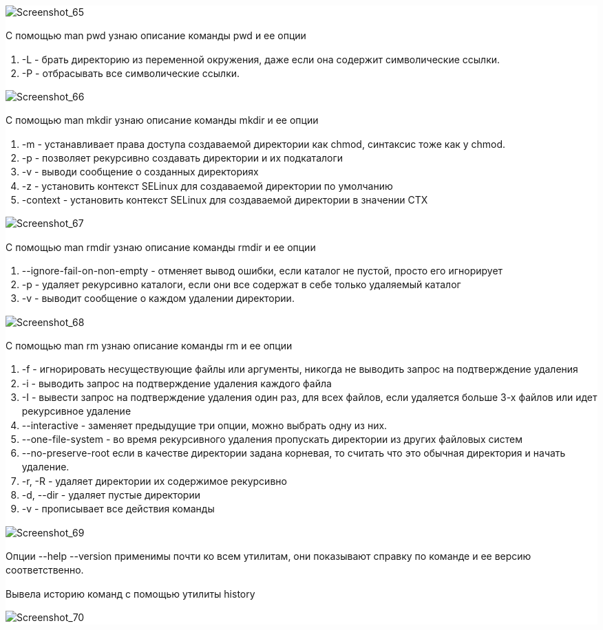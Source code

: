 ![Screenshot_65](https://github.com/evatsoppa/study_2023-2024_arh-pc/assets/145338773/ef030af0-e40d-4f5f-bbdc-da9b8c584968)


С помощью man pwd узнаю описание команды pwd и ее опции 
1. -L - брать директорию из переменной окружения, даже если она содержит символические ссылки.
2. -P - отбрасывать все символические ссылки.

![Screenshot_66](https://github.com/evatsoppa/study_2023-2024_arh-pc/assets/145338773/86e67be4-4596-4217-918b-adf2ae8094bd)



С помощью man mkdir узнаю описание команды mkdir и ее опции 
1. -m - устанавливает права доступа создаваемой директории как chmod, синтаксис тоже как у chmod.
2. -p - позволяет рекурсивно создавать директории и их подкаталоги
3. -v - выводи сообщение о созданных директориях
4. -z - установить контекст SELinux для создаваемой директории по умолчанию
5. -context - установить контекст SELinux для создаваемой директории в значении CTX

![Screenshot_67](https://github.com/evatsoppa/study_2023-2024_arh-pc/assets/145338773/b489c0c4-f09d-4caf-be22-3ecd06f72fba)



С помощью man rmdir узнаю описание команды rmdir и ее опции 
1. --ignore-fail-on-non-empty - отменяет вывод ошибки, если каталог не пустой, просто его игнорирует
2. -p - удаляет рекурсивно каталоги, если они все содержат в себе только удаляемый каталог
3. -v - выводит сообщение о каждом удалении  директории.

![Screenshot_68](https://github.com/evatsoppa/study_2023-2024_arh-pc/assets/145338773/d82d27d4-e36f-4447-ba7b-2bc3519281f8)


С помощью man rm узнаю описание команды rm и ее опции 
1. -f - игнорировать несуществующие файлы или аргументы, никогда не выводить запрос на подтверждение удаления
2. -i - выводить запрос на подтверждение удаления каждого файла
3. -I - вывести запрос на подтверждение удаления один раз, для всех файлов, если удаляется больше 3-х файлов или идет рекурсивное удаление
4. --interactive - заменяет предыдущие три опции, можно выбрать одну из них.
5. --one-file-system - во время рекурсивного удаления пропускать директории из других файловых систем
6. --no-preserve-root если в качестве директории задана корневая, то считать что это обычная директория и начать удаление.
7. -r, -R - удаляет директории их содержимое рекурсивно
8. -d, --dir - удаляет пустые директории
9. -v - прописывает все действия команды

![Screenshot_69](https://github.com/evatsoppa/study_2023-2024_arh-pc/assets/145338773/77b00132-94f7-45f3-9a6f-33598f82ed3c)




Опции --help --version применимы почти ко всем утилитам, они показывают справку по команде и ее версию соответственно.

Вывела историю команд с помощью утилиты history 

![Screenshot_70](https://github.com/evatsoppa/study_2023-2024_arh-pc/assets/145338773/c933090e-3059-4cbf-9979-903a882076f0)
